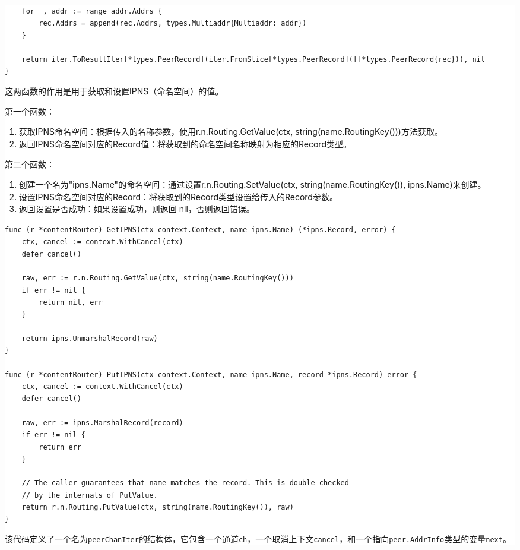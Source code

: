 ```
	for _, addr := range addr.Addrs {
		rec.Addrs = append(rec.Addrs, types.Multiaddr{Multiaddr: addr})
	}

	return iter.ToResultIter[*types.PeerRecord](iter.FromSlice[*types.PeerRecord]([]*types.PeerRecord{rec})), nil
}

```

这两函数的作用是用于获取和设置IPNS（命名空间）的值。

第一个函数：

1. 获取IPNS命名空间：根据传入的名称参数，使用r.n.Routing.GetValue(ctx, string(name.RoutingKey()))方法获取。
2. 返回IPNS命名空间对应的Record值：将获取到的命名空间名称映射为相应的Record类型。

第二个函数：

1. 创建一个名为"ipns.Name"的命名空间：通过设置r.n.Routing.SetValue(ctx, string(name.RoutingKey()), ipns.Name)来创建。
2. 设置IPNS命名空间对应的Record：将获取到的Record类型设置给传入的Record参数。
3. 返回设置是否成功：如果设置成功，则返回 nil，否则返回错误。


```
func (r *contentRouter) GetIPNS(ctx context.Context, name ipns.Name) (*ipns.Record, error) {
	ctx, cancel := context.WithCancel(ctx)
	defer cancel()

	raw, err := r.n.Routing.GetValue(ctx, string(name.RoutingKey()))
	if err != nil {
		return nil, err
	}

	return ipns.UnmarshalRecord(raw)
}

func (r *contentRouter) PutIPNS(ctx context.Context, name ipns.Name, record *ipns.Record) error {
	ctx, cancel := context.WithCancel(ctx)
	defer cancel()

	raw, err := ipns.MarshalRecord(record)
	if err != nil {
		return err
	}

	// The caller guarantees that name matches the record. This is double checked
	// by the internals of PutValue.
	return r.n.Routing.PutValue(ctx, string(name.RoutingKey()), raw)
}

```

该代码定义了一个名为`peerChanIter`的结构体，它包含一个通道`ch`，一个取消上下文`cancel`，和一个指向`peer.AddrInfo`类型的变量`next`。
